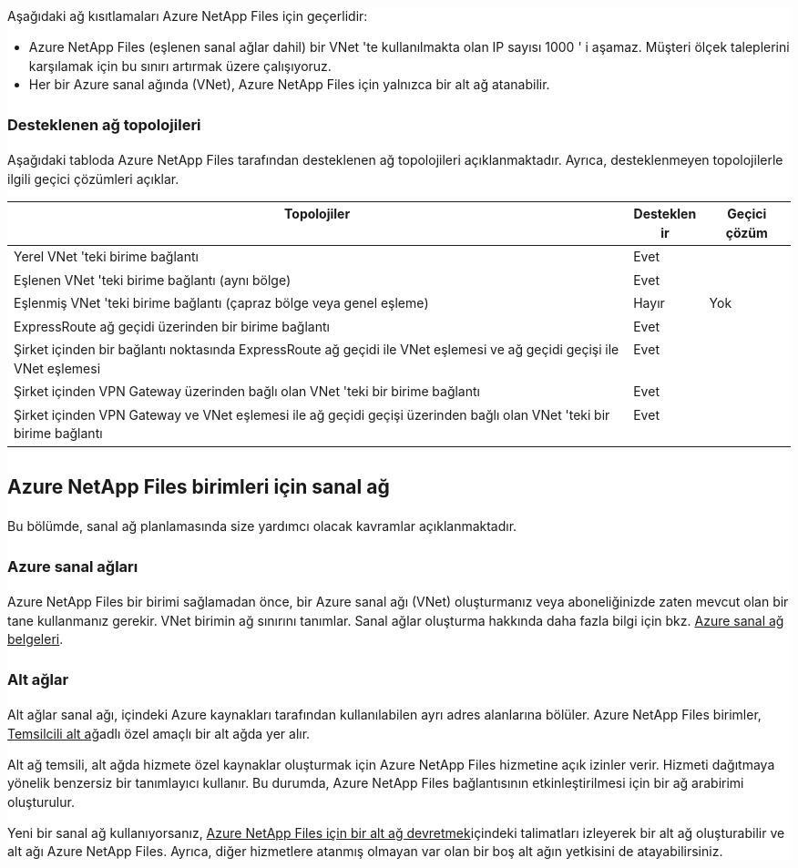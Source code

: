 Aşağıdaki ağ kısıtlamaları Azure NetApp Files için geçerlidir:

* Azure NetApp Files (eşlenen sanal ağlar dahil) bir VNet 'te kullanılmakta olan IP sayısı 1000 ' i aşamaz. Müşteri ölçek taleplerini karşılamak için bu sınırı artırmak üzere çalışıyoruz. 
* Her bir Azure sanal ağında (VNet), Azure NetApp Files için yalnızca bir alt ağ atanabilir.


### <a name="supported-network-topologies"></a>Desteklenen ağ topolojileri

Aşağıdaki tabloda Azure NetApp Files tarafından desteklenen ağ topolojileri açıklanmaktadır.  Ayrıca, desteklenmeyen topolojilerle ilgili geçici çözümleri açıklar. 

|    Topolojiler    |    Desteklenir    |     Geçici çözüm    |
|-------------------------------------------------------------------------------------------------------------------------------|--------------------|-----------------------------------------------------------------------------|
|    Yerel VNet 'teki birime bağlantı    |    Evet    |         |
|    Eşlenen VNet 'teki birime bağlantı (aynı bölge)    |    Evet    |         |
|    Eşlenmiş VNet 'teki birime bağlantı (çapraz bölge veya genel eşleme)    |    Hayır    |    Yok    |
|    ExpressRoute ağ geçidi üzerinden bir birime bağlantı    |    Evet    |         |
|    Şirket içinden bir bağlantı noktasında ExpressRoute ağ geçidi ile VNet eşlemesi ve ağ geçidi geçişi ile VNet eşlemesi    |    Evet    |        |
|    Şirket içinden VPN Gateway üzerinden bağlı olan VNet 'teki bir birime bağlantı    |    Evet    |         |
|    Şirket içinden VPN Gateway ve VNet eşlemesi ile ağ geçidi geçişi üzerinden bağlı olan VNet 'teki bir birime bağlantı    |    Evet    |         |


## <a name="virtual-network-for-azure-netapp-files-volumes"></a>Azure NetApp Files birimleri için sanal ağ

Bu bölümde, sanal ağ planlamasında size yardımcı olacak kavramlar açıklanmaktadır.

### <a name="azure-virtual-networks"></a>Azure sanal ağları

Azure NetApp Files bir birimi sağlamadan önce, bir Azure sanal ağı (VNet) oluşturmanız veya aboneliğinizde zaten mevcut olan bir tane kullanmanız gerekir. VNet birimin ağ sınırını tanımlar.  Sanal ağlar oluşturma hakkında daha fazla bilgi için bkz. [Azure sanal ağ belgeleri](../virtual-network/virtual-networks-overview.md).

### <a name="subnets"></a>Alt ağlar

Alt ağlar sanal ağı, içindeki Azure kaynakları tarafından kullanılabilen ayrı adres alanlarına bölüler.  Azure NetApp Files birimler, [Temsilcili alt ağ](../virtual-network/virtual-network-manage-subnet.md)adlı özel amaçlı bir alt ağda yer alır. 

Alt ağ temsili, alt ağda hizmete özel kaynaklar oluşturmak için Azure NetApp Files hizmetine açık izinler verir.  Hizmeti dağıtmaya yönelik benzersiz bir tanımlayıcı kullanır. Bu durumda, Azure NetApp Files bağlantısının etkinleştirilmesi için bir ağ arabirimi oluşturulur.

Yeni bir sanal ağ kullanıyorsanız, [Azure NetApp Files için bir alt ağ devretmek](azure-netapp-files-delegate-subnet.md)içindeki talimatları izleyerek bir alt ağ oluşturabilir ve alt ağı Azure NetApp Files. Ayrıca, diğer hizmetlere atanmış olmayan var olan bir boş alt ağın yetkisini de atayabilirsiniz.

